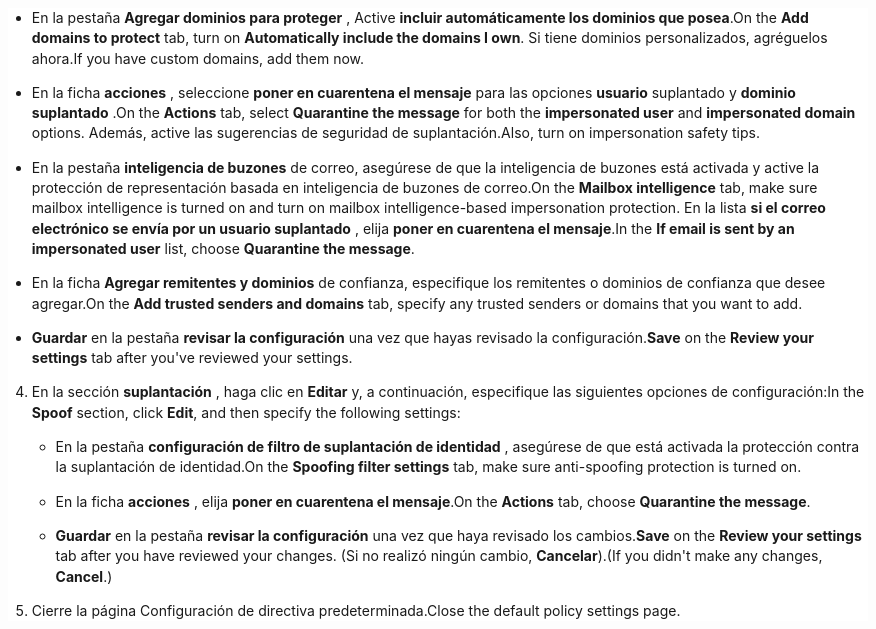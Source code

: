    - <span data-ttu-id="b9c33-172">En la pestaña **Agregar dominios para proteger** , Active **incluir automáticamente los dominios que posea**.</span><span class="sxs-lookup"><span data-stu-id="b9c33-172">On the **Add domains to protect** tab, turn on **Automatically include the domains I own**.</span></span> <span data-ttu-id="b9c33-173">Si tiene dominios personalizados, agréguelos ahora.</span><span class="sxs-lookup"><span data-stu-id="b9c33-173">If you have custom domains, add them now.</span></span>

   - <span data-ttu-id="b9c33-174">En la ficha **acciones** , seleccione **poner en cuarentena el mensaje** para las opciones **usuario** suplantado y **dominio suplantado** .</span><span class="sxs-lookup"><span data-stu-id="b9c33-174">On the **Actions** tab, select **Quarantine the message** for both the **impersonated user** and **impersonated domain** options.</span></span> <span data-ttu-id="b9c33-175">Además, active las sugerencias de seguridad de suplantación.</span><span class="sxs-lookup"><span data-stu-id="b9c33-175">Also, turn on impersonation safety tips.</span></span>

   - <span data-ttu-id="b9c33-176">En la pestaña **inteligencia de buzones** de correo, asegúrese de que la inteligencia de buzones está activada y active la protección de representación basada en inteligencia de buzones de correo.</span><span class="sxs-lookup"><span data-stu-id="b9c33-176">On the **Mailbox intelligence** tab, make sure mailbox intelligence is turned on and turn on mailbox intelligence-based impersonation protection.</span></span> <span data-ttu-id="b9c33-177">En la lista **si el correo electrónico se envía por un usuario suplantado** , elija **poner en cuarentena el mensaje**.</span><span class="sxs-lookup"><span data-stu-id="b9c33-177">In the **If email is sent by an impersonated user** list, choose **Quarantine the message**.</span></span>

   - <span data-ttu-id="b9c33-178">En la ficha **Agregar remitentes y dominios** de confianza, especifique los remitentes o dominios de confianza que desee agregar.</span><span class="sxs-lookup"><span data-stu-id="b9c33-178">On the **Add trusted senders and domains** tab, specify any trusted senders or domains that you want to add.</span></span>

   - <span data-ttu-id="b9c33-179">**Guardar** en la pestaña **revisar la configuración** una vez que hayas revisado la configuración.</span><span class="sxs-lookup"><span data-stu-id="b9c33-179">**Save** on the **Review your settings** tab after you've reviewed your settings.</span></span>

4. <span data-ttu-id="b9c33-180">En la sección **suplantación** , haga clic en **Editar** y, a continuación, especifique las siguientes opciones de configuración:</span><span class="sxs-lookup"><span data-stu-id="b9c33-180">In the **Spoof** section, click **Edit**, and then specify the following settings:</span></span>

   - <span data-ttu-id="b9c33-181">En la pestaña **configuración de filtro de suplantación de identidad** , asegúrese de que está activada la protección contra la suplantación de identidad.</span><span class="sxs-lookup"><span data-stu-id="b9c33-181">On the **Spoofing filter settings** tab, make sure anti-spoofing protection is turned on.</span></span>

   - <span data-ttu-id="b9c33-182">En la ficha **acciones** , elija **poner en cuarentena el mensaje**.</span><span class="sxs-lookup"><span data-stu-id="b9c33-182">On the **Actions** tab, choose **Quarantine the message**.</span></span>

   - <span data-ttu-id="b9c33-183">**Guardar** en la pestaña **revisar la configuración** una vez que haya revisado los cambios.</span><span class="sxs-lookup"><span data-stu-id="b9c33-183">**Save** on the **Review your settings** tab after you have reviewed your changes.</span></span> <span data-ttu-id="b9c33-184">(Si no realizó ningún cambio, **Cancelar**).</span><span class="sxs-lookup"><span data-stu-id="b9c33-184">(If you didn't make any changes, **Cancel**.)</span></span>

5. <span data-ttu-id="b9c33-185">Cierre la página Configuración de directiva predeterminada.</span><span class="sxs-lookup"><span data-stu-id="b9c33-185">Close the default policy settings page.</span></span>
